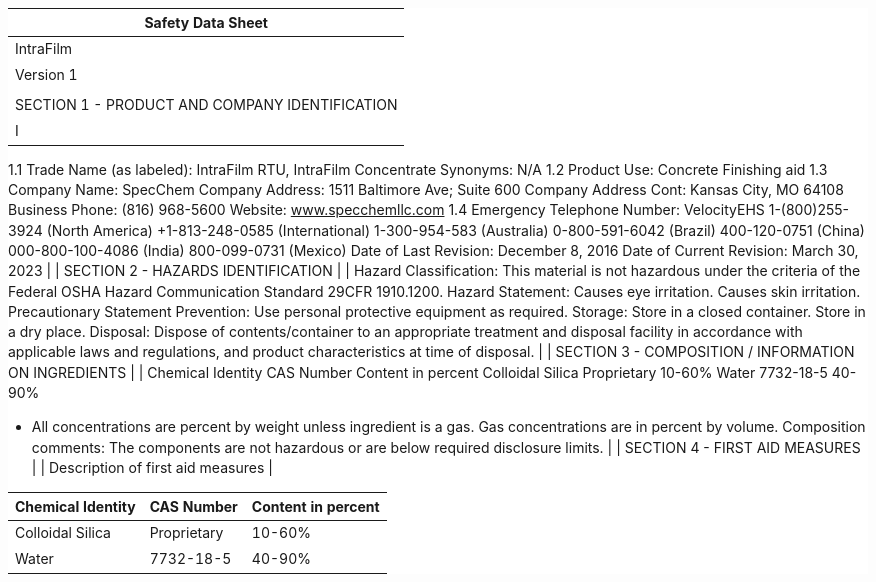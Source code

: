 | Safety Data Sheet |
| --- |
| IntraFilm |
| Version 1 |
| |
| SECTION 1 - PRODUCT AND COMPANY IDENTIFICATION |
| I
1.1 Trade Name (as labeled): IntraFilm RTU, IntraFilm Concentrate
Synonyms: N/A
1.2 Product Use: Concrete Finishing aid
1.3 Company Name: SpecChem
Company Address: 1511 Baltimore Ave; Suite 600
Company Address Cont: Kansas City, MO 64108
Business Phone: (816) 968-5600
Website: www.specchemllc.com
1.4 Emergency Telephone Number: VelocityEHS 1-(800)255-3924 (North America) +1-813-248-0585
(International) 1-300-954-583 (Australia) 0-800-591-6042 (Brazil) 400-120-0751 (China)
000-800-100-4086 (India) 800-099-0731 (Mexico)
Date of Last Revision: December 8, 2016
Date of Current Revision: March 30, 2023 |
| SECTION 2 - HAZARDS IDENTIFICATION |
| Hazard Classification: This material is not hazardous under the criteria of the Federal OSHA
Hazard Communication Standard 29CFR 1910.1200.
Hazard Statement:
Causes eye irritation.
Causes skin irritation.
Precautionary Statement
Prevention: Use personal protective equipment as required.
Storage: Store in a closed container. Store in a dry place.
Disposal: Dispose of contents/container to an appropriate treatment and disposal
facility in accordance with applicable laws and regulations, and product
characteristics at time of disposal. |
| SECTION 3 - COMPOSITION / INFORMATION ON INGREDIENTS |
| Chemical Identity CAS Number Content in percent
Colloidal Silica Proprietary 10-60%
Water 7732-18-5 40-90%
* All concentrations are percent by weight unless ingredient is a gas. Gas concentrations are in percent by
volume.
Composition comments: The components are not hazardous or are below required disclosure limits. |
| SECTION 4 - FIRST AID MEASURES |
| Description of first aid measures |

| Chemical Identity | CAS Number | Content in percent |
| --- | --- | --- |
| Colloidal Silica | Proprietary | 10-60% |
| Water | 7732-18-5 | 40-90% |
